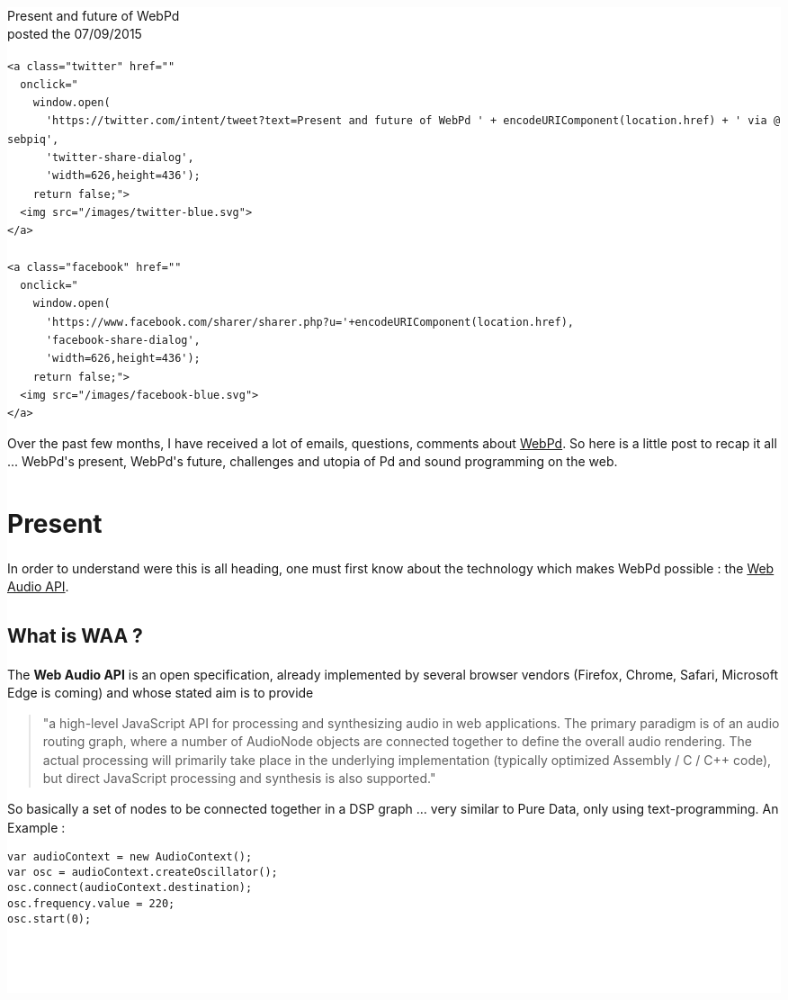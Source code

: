 <div class="container">
  <div class="title">Present and future of WebPd</div>
  <div class="date">posted the 07/09/2015</div>
  <div class="social">

    <a class="twitter" href=""
      onclick="
        window.open(
          'https://twitter.com/intent/tweet?text=Present and future of WebPd ' + encodeURIComponent(location.href) + ' via @sebpiq',
          'twitter-share-dialog',
          'width=626,height=436');
        return false;">
      <img src="/images/twitter-blue.svg">
    </a>

    <a class="facebook" href="" 
      onclick="
        window.open(
          'https://www.facebook.com/sharer/sharer.php?u='+encodeURIComponent(location.href), 
          'facebook-share-dialog',
          'width=626,height=436'); 
        return false;">
      <img src="/images/facebook-blue.svg">
    </a>

  </div>

  <div class="content"><p>Over the past few months, I have received a lot of emails, questions, comments about <a href="https://github.com/sebpiq/WebPd">WebPd</a>. So here is a little post to recap it all ... WebPd&#39;s present, WebPd&#39;s future, challenges and utopia of Pd and sound programming on the web.</p>

<h1 id="present">Present</h1>
<p>In order to understand were this is all heading, one must first know about the technology which makes WebPd possible : the <a href="http://webaudio.github.io/web-audio-api/">Web Audio API</a>.</p>
<h2 id="what-is-waa-">What is WAA ?</h2>
<p>The <strong>Web Audio API</strong> is an open specification, already implemented by several browser vendors (Firefox, Chrome, Safari, Microsoft Edge is coming) and whose stated aim is to provide </p>
<blockquote>
<p>&quot;a high-level JavaScript API for processing and synthesizing audio in web applications. The primary paradigm is of an audio routing graph, where a number of AudioNode objects are connected together to define the overall audio rendering. The actual processing will primarily take place in the underlying implementation (typically optimized Assembly / C / C++ code), but direct JavaScript processing and synthesis is also supported.&quot;</p>
</blockquote>
<p>So basically a set of nodes to be connected together in a DSP graph ... very similar to Pure Data, only using text-programming. An Example :</p>
<pre><code class="lang-javascript"><div class="highlight"><pre><span class="kd">var</span> <span class="nx">audioContext</span> <span class="o">=</span> <span class="k">new</span> <span class="nx">AudioContext</span><span class="p">();</span>
<span class="kd">var</span> <span class="nx">osc</span> <span class="o">=</span> <span class="nx">audioContext</span><span class="p">.</span><span class="nx">createOscillator</span><span class="p">();</span>
<span class="nx">osc</span><span class="p">.</span><span class="nx">connect</span><span class="p">(</span><span class="nx">audioContext</span><span class="p">.</span><span class="nx">destination</span><span class="p">);</span>
<span class="nx">osc</span><span class="p">.</span><span class="nx">frequency</span><span class="p">.</span><span class="nx">value</span> <span class="o">=</span> <span class="mi">220</span><span class="p">;</span>
<span class="nx">osc</span><span class="p">.</span><span class="nx">start</span><span class="p">(</span><span class="mi">0</span><span class="p">);</span>
</pre></div>
